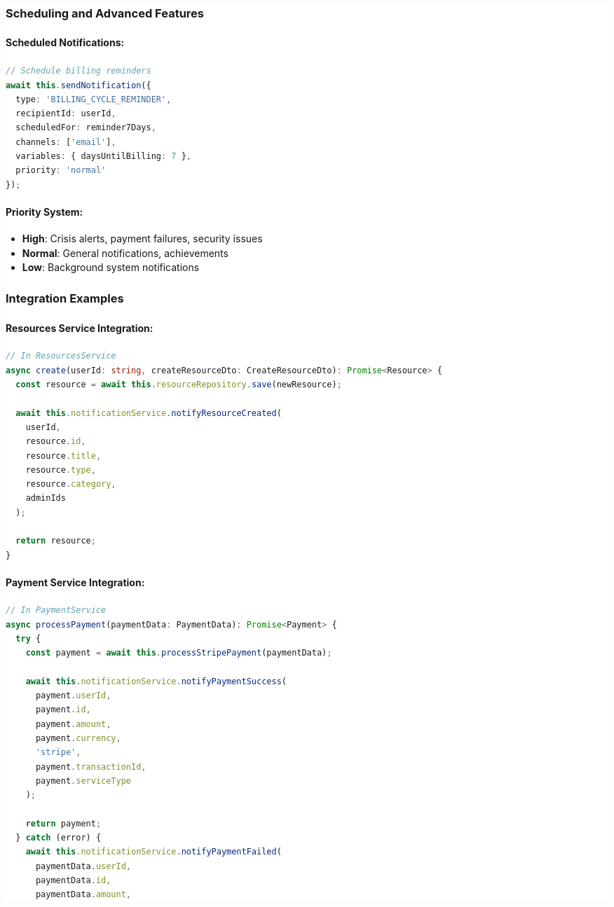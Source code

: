 ### Scheduling and Advanced Features

#### Scheduled Notifications:
```typescript
// Schedule billing reminders
await this.sendNotification({
  type: 'BILLING_CYCLE_REMINDER',
  recipientId: userId,
  scheduledFor: reminder7Days,
  channels: ['email'],
  variables: { daysUntilBilling: 7 },
  priority: 'normal'
});
```

#### Priority System:
- **High**: Crisis alerts, payment failures, security issues
- **Normal**: General notifications, achievements
- **Low**: Background system notifications

### Integration Examples

#### Resources Service Integration:
```typescript
// In ResourcesService
async create(userId: string, createResourceDto: CreateResourceDto): Promise<Resource> {
  const resource = await this.resourceRepository.save(newResource);
  
  await this.notificationService.notifyResourceCreated(
    userId,
    resource.id,
    resource.title,
    resource.type,
    resource.category,
    adminIds
  );
  
  return resource;
}
```

#### Payment Service Integration:
```typescript
// In PaymentService
async processPayment(paymentData: PaymentData): Promise<Payment> {
  try {
    const payment = await this.processStripePayment(paymentData);
    
    await this.notificationService.notifyPaymentSuccess(
      payment.userId,
      payment.id,
      payment.amount,
      payment.currency,
      'stripe',
      payment.transactionId,
      payment.serviceType
    );
    
    return payment;
  } catch (error) {
    await this.notificationService.notifyPaymentFailed(
      paymentData.userId,
      paymentData.id,
      paymentData.amount,
```